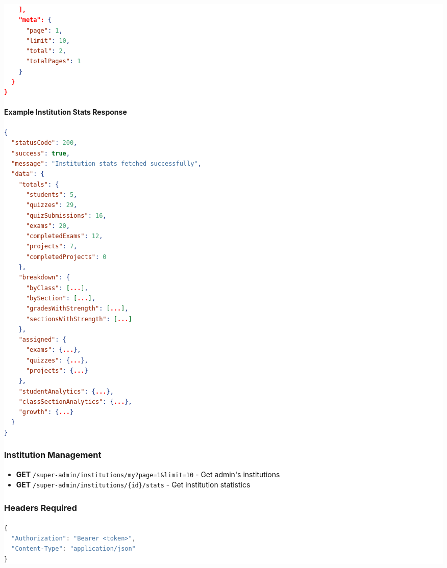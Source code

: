 ```json
    ],
    "meta": {
      "page": 1,
      "limit": 10,
      "total": 2,
      "totalPages": 1
    }
  }
}
```

#### Example Institution Stats Response
```json
{
  "statusCode": 200,
  "success": true,
  "message": "Institution stats fetched successfully",
  "data": {
    "totals": {
      "students": 5,
      "quizzes": 29,
      "quizSubmissions": 16,
      "exams": 20,
      "completedExams": 12,
      "projects": 7,
      "completedProjects": 0
    },
    "breakdown": {
      "byClass": [...],
      "bySection": [...],
      "gradesWithStrength": [...],
      "sectionsWithStrength": [...]
    },
    "assigned": {
      "exams": {...},
      "quizzes": {...},
      "projects": {...}
    },
    "studentAnalytics": {...},
    "classSectionAnalytics": {...},
    "growth": {...}
  }
}
```

### Institution Management
- **GET** `/super-admin/institutions/my?page=1&limit=10` - Get admin's institutions
- **GET** `/super-admin/institutions/{id}/stats` - Get institution statistics

### Headers Required
```javascript
{
  "Authorization": "Bearer <token>",
  "Content-Type": "application/json"
}
```
